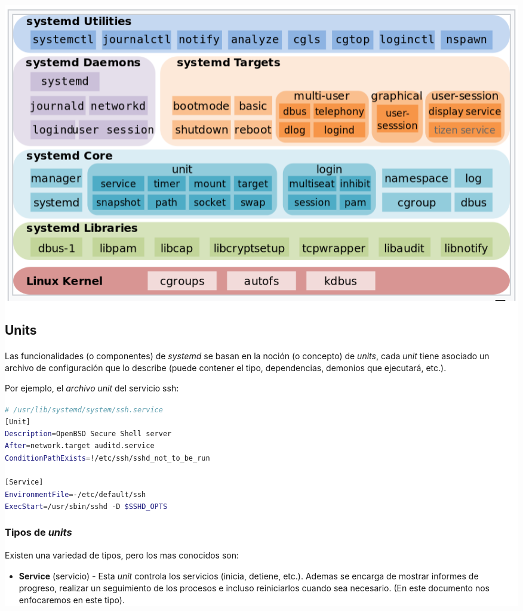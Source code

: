 ![Arquitectura de systemd](images/arquitectura-systemd.png)

## Units

Las funcionalidades (o componentes) de *systemd* se basan en la noción (o concepto) de *units*, cada *unit*  tiene asociado un archivo de configuración que lo describe (puede contener el tipo, dependencias, demonios que ejecutará, etc.).

Por ejemplo, el *archivo unit* del servicio ssh: 

```bash
# /usr/lib/systemd/system/ssh.service
[Unit]
Description=OpenBSD Secure Shell server
After=network.target auditd.service
ConditionPathExists=!/etc/ssh/sshd_not_to_be_run

[Service]
EnvironmentFile=-/etc/default/ssh
ExecStart=/usr/sbin/sshd -D $SSHD_OPTS
```

### Tipos de *units*

Existen una variedad de tipos, pero los mas conocidos son:

- **Service** (servicio) - Esta *unit* controla los servicios (inicia, detiene, etc.). Ademas se encarga de mostrar informes de progreso, realizar un seguimiento de los procesos e incluso reiniciarlos cuando sea necesario. (En este documento nos enfocaremos en este tipo).
